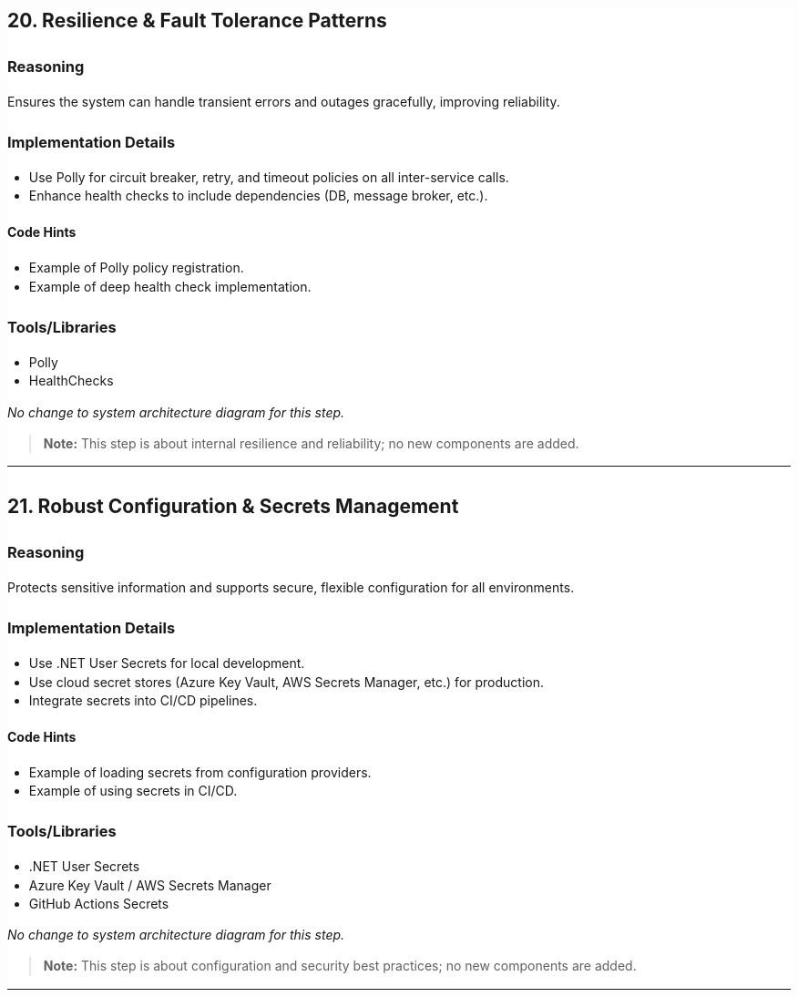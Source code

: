 
## 20. Resilience & Fault Tolerance Patterns

### Reasoning
Ensures the system can handle transient errors and outages gracefully, improving reliability.

### Implementation Details
- Use Polly for circuit breaker, retry, and timeout policies on all inter-service calls.
- Enhance health checks to include dependencies (DB, message broker, etc.).

#### Code Hints
- Example of Polly policy registration.
- Example of deep health check implementation.

### Tools/Libraries
- Polly
- HealthChecks

_No change to system architecture diagram for this step._

> **Note:**
> This step is about internal resilience and reliability; no new components are added.

---

## 21. Robust Configuration & Secrets Management

### Reasoning
Protects sensitive information and supports secure, flexible configuration for all environments.

### Implementation Details
- Use .NET User Secrets for local development.
- Use cloud secret stores (Azure Key Vault, AWS Secrets Manager, etc.) for production.
- Integrate secrets into CI/CD pipelines.

#### Code Hints
- Example of loading secrets from configuration providers.
- Example of using secrets in CI/CD.

### Tools/Libraries
- .NET User Secrets
- Azure Key Vault / AWS Secrets Manager
- GitHub Actions Secrets

_No change to system architecture diagram for this step._

> **Note:**
> This step is about configuration and security best practices; no new components are added.

---
